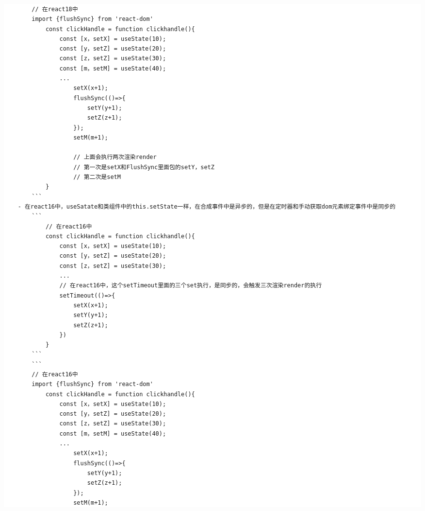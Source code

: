             // 在react18中
            import {flushSync} from 'react-dom'
                const clickHandle = function clickhandle(){
                    const [x，setX] = useState(10);
                    const [y，setZ] = useState(20);
                    const [z，setZ] = useState(30);
                    const [m，setM] = useState(40);
                    ...
                        setX(x+1);
                        flushSync(()=>{
                            setY(y+1);
                            setZ(z+1);
                        });
                        setM(m+1);

                        // 上面会执行两次渲染render
                        // 第一次是setX和FlushSync里面包的setY，setZ
                        // 第二次是setM
                }
            ```
        - 在react16中，useSatate和类组件中的this.setState一样，在合成事件中是异步的，但是在定时器和手动获取dom元素绑定事件中是同步的
            ```
                // 在react16中
                const clickHandle = function clickhandle(){
                    const [x，setX] = useState(10);
                    const [y，setZ] = useState(20);
                    const [z，setZ] = useState(30);
                    ...
                    // 在react16中，这个setTimeout里面的三个set执行，是同步的，会触发三次渲染render的执行
                    setTimeout(()=>{
                        setX(x+1);
                        setY(y+1);
                        setZ(z+1);
                    })
                }
            ```
            ```
            // 在react16中
            import {flushSync} from 'react-dom'
                const clickHandle = function clickhandle(){
                    const [x，setX] = useState(10);
                    const [y，setZ] = useState(20);
                    const [z，setZ] = useState(30);
                    const [m，setM] = useState(40);
                    ...
                        setX(x+1);
                        flushSync(()=>{
                            setY(y+1);
                            setZ(z+1);
                        });
                        setM(m+1);
